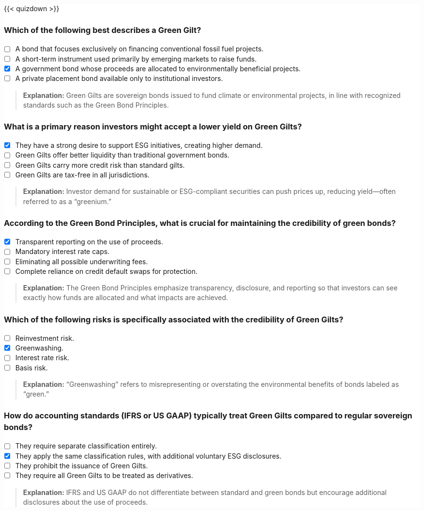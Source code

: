 {{< quizdown >}}

### Which of the following best describes a Green Gilt?

- [ ] A bond that focuses exclusively on financing conventional fossil fuel projects.
- [ ] A short-term instrument used primarily by emerging markets to raise funds.
- [x] A government bond whose proceeds are allocated to environmentally beneficial projects.
- [ ] A private placement bond available only to institutional investors.

> **Explanation:** Green Gilts are sovereign bonds issued to fund climate or environmental projects, in line with recognized standards such as the Green Bond Principles.

### What is a primary reason investors might accept a lower yield on Green Gilts?

- [x] They have a strong desire to support ESG initiatives, creating higher demand.
- [ ] Green Gilts offer better liquidity than traditional government bonds.
- [ ] Green Gilts carry more credit risk than standard gilts.
- [ ] Green Gilts are tax-free in all jurisdictions.

> **Explanation:** Investor demand for sustainable or ESG-compliant securities can push prices up, reducing yield—often referred to as a “greenium.”

### According to the Green Bond Principles, what is crucial for maintaining the credibility of green bonds?

- [x] Transparent reporting on the use of proceeds.
- [ ] Mandatory interest rate caps.
- [ ] Eliminating all possible underwriting fees.
- [ ] Complete reliance on credit default swaps for protection.

> **Explanation:** The Green Bond Principles emphasize transparency, disclosure, and reporting so that investors can see exactly how funds are allocated and what impacts are achieved.

### Which of the following risks is specifically associated with the credibility of Green Gilts?

- [ ] Reinvestment risk.
- [x] Greenwashing.
- [ ] Interest rate risk.
- [ ] Basis risk.

> **Explanation:** “Greenwashing” refers to misrepresenting or overstating the environmental benefits of bonds labeled as “green.”

### How do accounting standards (IFRS or US GAAP) typically treat Green Gilts compared to regular sovereign bonds?

- [ ] They require separate classification entirely.
- [x] They apply the same classification rules, with additional voluntary ESG disclosures.
- [ ] They prohibit the issuance of Green Gilts.
- [ ] They require all Green Gilts to be treated as derivatives.

> **Explanation:** IFRS and US GAAP do not differentiate between standard and green bonds but encourage additional disclosures about the use of proceeds.
